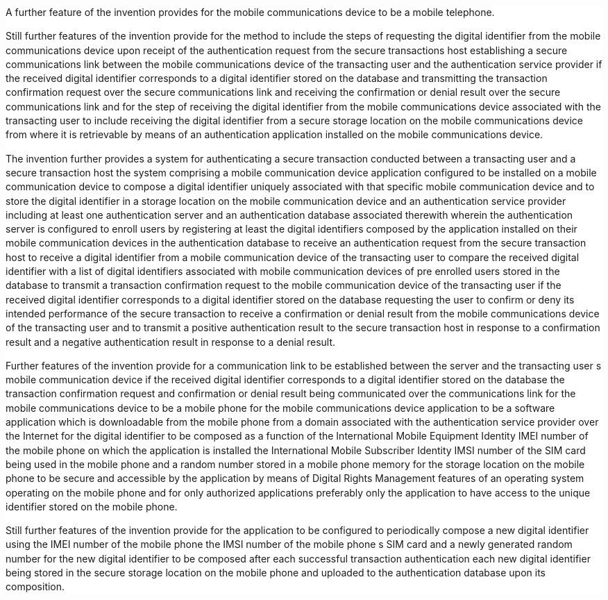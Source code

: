 
A further feature of the invention provides for the mobile communications device to be a mobile telephone.

Still further features of the invention provide for the method to include the steps of requesting the digital identifier from the mobile communications device upon receipt of the authentication request from the secure transactions host establishing a secure communications link between the mobile communications device of the transacting user and the authentication service provider if the received digital identifier corresponds to a digital identifier stored on the database and transmitting the transaction confirmation request over the secure communications link and receiving the confirmation or denial result over the secure communications link and for the step of receiving the digital identifier from the mobile communications device associated with the transacting user to include receiving the digital identifier from a secure storage location on the mobile communications device from where it is retrievable by means of an authentication application installed on the mobile communications device.

The invention further provides a system for authenticating a secure transaction conducted between a transacting user and a secure transaction host the system comprising a mobile communication device application configured to be installed on a mobile communication device to compose a digital identifier uniquely associated with that specific mobile communication device and to store the digital identifier in a storage location on the mobile communication device and an authentication service provider including at least one authentication server and an authentication database associated therewith wherein the authentication server is configured to enroll users by registering at least the digital identifiers composed by the application installed on their mobile communication devices in the authentication database to receive an authentication request from the secure transaction host to receive a digital identifier from a mobile communication device of the transacting user to compare the received digital identifier with a list of digital identifiers associated with mobile communication devices of pre enrolled users stored in the database to transmit a transaction confirmation request to the mobile communication device of the transacting user if the received digital identifier corresponds to a digital identifier stored on the database requesting the user to confirm or deny its intended performance of the secure transaction to receive a confirmation or denial result from the mobile communications device of the transacting user and to transmit a positive authentication result to the secure transaction host in response to a confirmation result and a negative authentication result in response to a denial result.

Further features of the invention provide for a communication link to be established between the server and the transacting user s mobile communication device if the received digital identifier corresponds to a digital identifier stored on the database the transaction confirmation request and confirmation or denial result being communicated over the communications link for the mobile communications device to be a mobile phone for the mobile communications device application to be a software application which is downloadable from the mobile phone from a domain associated with the authentication service provider over the Internet for the digital identifier to be composed as a function of the International Mobile Equipment Identity IMEI number of the mobile phone on which the application is installed the International Mobile Subscriber Identity IMSI number of the SIM card being used in the mobile phone and a random number stored in a mobile phone memory for the storage location on the mobile phone to be secure and accessible by the application by means of Digital Rights Management features of an operating system operating on the mobile phone and for only authorized applications preferably only the application to have access to the unique identifier stored on the mobile phone.

Still further features of the invention provide for the application to be configured to periodically compose a new digital identifier using the IMEI number of the mobile phone the IMSI number of the mobile phone s SIM card and a newly generated random number for the new digital identifier to be composed after each successful transaction authentication each new digital identifier being stored in the secure storage location on the mobile phone and uploaded to the authentication database upon its composition.

